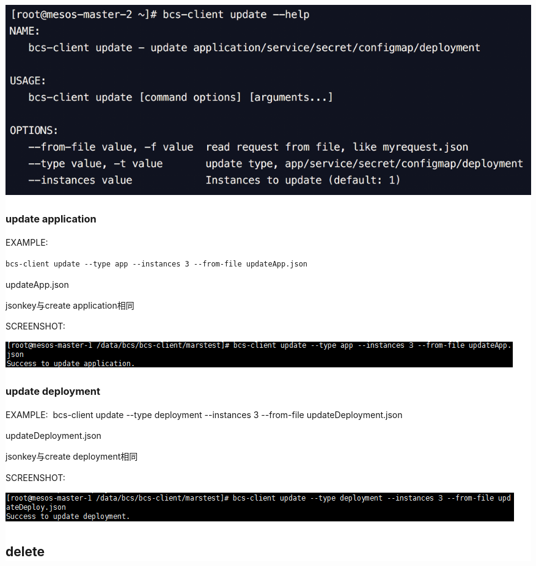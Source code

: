 ![](img/update-help.png)


### update application ###

EXAMPLE:

	bcs-client update --type app --instances 3 --from-file updateApp.json

updateApp.json

jsonkey与create application相同

SCREENSHOT:

![](picture/update-app-from-file.png)


### update deployment ###

EXAMPLE:
​
	bcs-client update --type deployment --instances 3 --from-file updateDeployment.json

updateDeployment.json

jsonkey与create deployment相同

SCREENSHOT:

![](picture/update-deployment-from-file.png)




## delete ##

